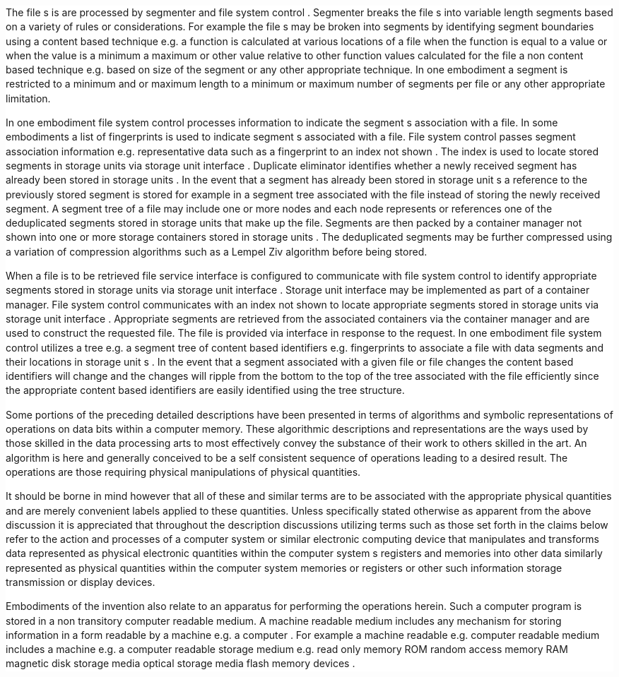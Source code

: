 The file s is are processed by segmenter and file system control . Segmenter breaks the file s into variable length segments based on a variety of rules or considerations. For example the file s may be broken into segments by identifying segment boundaries using a content based technique e.g. a function is calculated at various locations of a file when the function is equal to a value or when the value is a minimum a maximum or other value relative to other function values calculated for the file a non content based technique e.g. based on size of the segment or any other appropriate technique. In one embodiment a segment is restricted to a minimum and or maximum length to a minimum or maximum number of segments per file or any other appropriate limitation.

In one embodiment file system control processes information to indicate the segment s association with a file. In some embodiments a list of fingerprints is used to indicate segment s associated with a file. File system control passes segment association information e.g. representative data such as a fingerprint to an index not shown . The index is used to locate stored segments in storage units via storage unit interface . Duplicate eliminator identifies whether a newly received segment has already been stored in storage units . In the event that a segment has already been stored in storage unit s a reference to the previously stored segment is stored for example in a segment tree associated with the file instead of storing the newly received segment. A segment tree of a file may include one or more nodes and each node represents or references one of the deduplicated segments stored in storage units that make up the file. Segments are then packed by a container manager not shown into one or more storage containers stored in storage units . The deduplicated segments may be further compressed using a variation of compression algorithms such as a Lempel Ziv algorithm before being stored.

When a file is to be retrieved file service interface is configured to communicate with file system control to identify appropriate segments stored in storage units via storage unit interface . Storage unit interface may be implemented as part of a container manager. File system control communicates with an index not shown to locate appropriate segments stored in storage units via storage unit interface . Appropriate segments are retrieved from the associated containers via the container manager and are used to construct the requested file. The file is provided via interface in response to the request. In one embodiment file system control utilizes a tree e.g. a segment tree of content based identifiers e.g. fingerprints to associate a file with data segments and their locations in storage unit s . In the event that a segment associated with a given file or file changes the content based identifiers will change and the changes will ripple from the bottom to the top of the tree associated with the file efficiently since the appropriate content based identifiers are easily identified using the tree structure.

Some portions of the preceding detailed descriptions have been presented in terms of algorithms and symbolic representations of operations on data bits within a computer memory. These algorithmic descriptions and representations are the ways used by those skilled in the data processing arts to most effectively convey the substance of their work to others skilled in the art. An algorithm is here and generally conceived to be a self consistent sequence of operations leading to a desired result. The operations are those requiring physical manipulations of physical quantities.

It should be borne in mind however that all of these and similar terms are to be associated with the appropriate physical quantities and are merely convenient labels applied to these quantities. Unless specifically stated otherwise as apparent from the above discussion it is appreciated that throughout the description discussions utilizing terms such as those set forth in the claims below refer to the action and processes of a computer system or similar electronic computing device that manipulates and transforms data represented as physical electronic quantities within the computer system s registers and memories into other data similarly represented as physical quantities within the computer system memories or registers or other such information storage transmission or display devices.

Embodiments of the invention also relate to an apparatus for performing the operations herein. Such a computer program is stored in a non transitory computer readable medium. A machine readable medium includes any mechanism for storing information in a form readable by a machine e.g. a computer . For example a machine readable e.g. computer readable medium includes a machine e.g. a computer readable storage medium e.g. read only memory ROM random access memory RAM magnetic disk storage media optical storage media flash memory devices .
